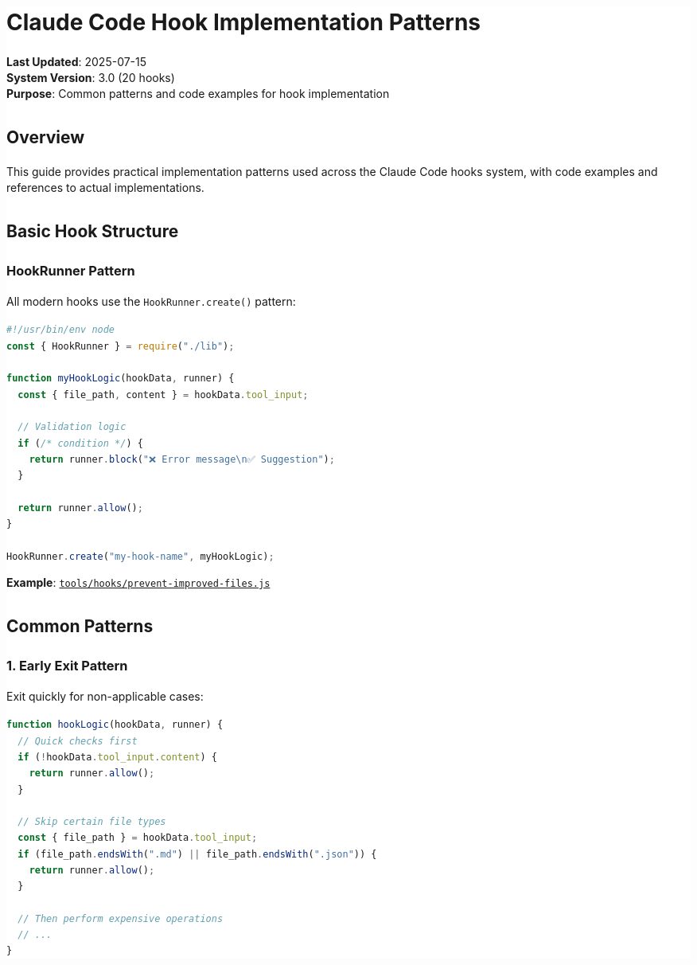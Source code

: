 # Claude Code Hook Implementation Patterns

**Last Updated**: 2025-07-15  
**System Version**: 3.0 (20 hooks)  
**Purpose**: Common patterns and code examples for hook implementation

## Overview

This guide provides practical implementation patterns used across the Claude Code hooks system, with code examples and references to actual implementations.

## Basic Hook Structure

### HookRunner Pattern

All modern hooks use the `HookRunner.create()` pattern:

```javascript
#!/usr/bin/env node
const { HookRunner } = require("./lib");

function myHookLogic(hookData, runner) {
  const { file_path, content } = hookData.tool_input;

  // Validation logic
  if (/* condition */) {
    return runner.block("❌ Error message\n✅ Suggestion");
  }

  return runner.allow();
}

HookRunner.create("my-hook-name", myHookLogic);
```

**Example**: [`tools/hooks/prevent-improved-files.js`](../../../tools/hooks/prevent-improved-files.js)

## Common Patterns

### 1. Early Exit Pattern

Exit quickly for non-applicable cases:

```javascript
function hookLogic(hookData, runner) {
  // Quick checks first
  if (!hookData.tool_input.content) {
    return runner.allow();
  }

  // Skip certain file types
  const { file_path } = hookData.tool_input;
  if (file_path.endsWith(".md") || file_path.endsWith(".json")) {
    return runner.allow();
  }

  // Then perform expensive operations
  // ...
}
```
